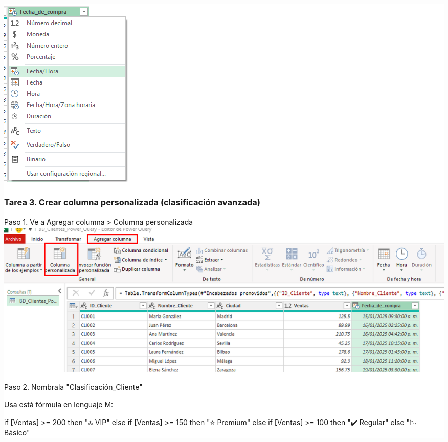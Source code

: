![img104](../images/img104.png)


### Tarea 3. Crear columna personalizada (clasificación avanzada)

Paso 1. Ve a Agregar columna > Columna personalizada
![img105](../images/img105.png)

Paso 2. Nombrala "Clasificación_Cliente"

Usa está fórmula en lenguaje M: 

if [Ventas] >= 200 then "🔝 VIP"
else if [Ventas] >= 150 then "⭐ Premium"
else if [Ventas] >= 100 then "✔️ Regular"
else "📉 Básico"
